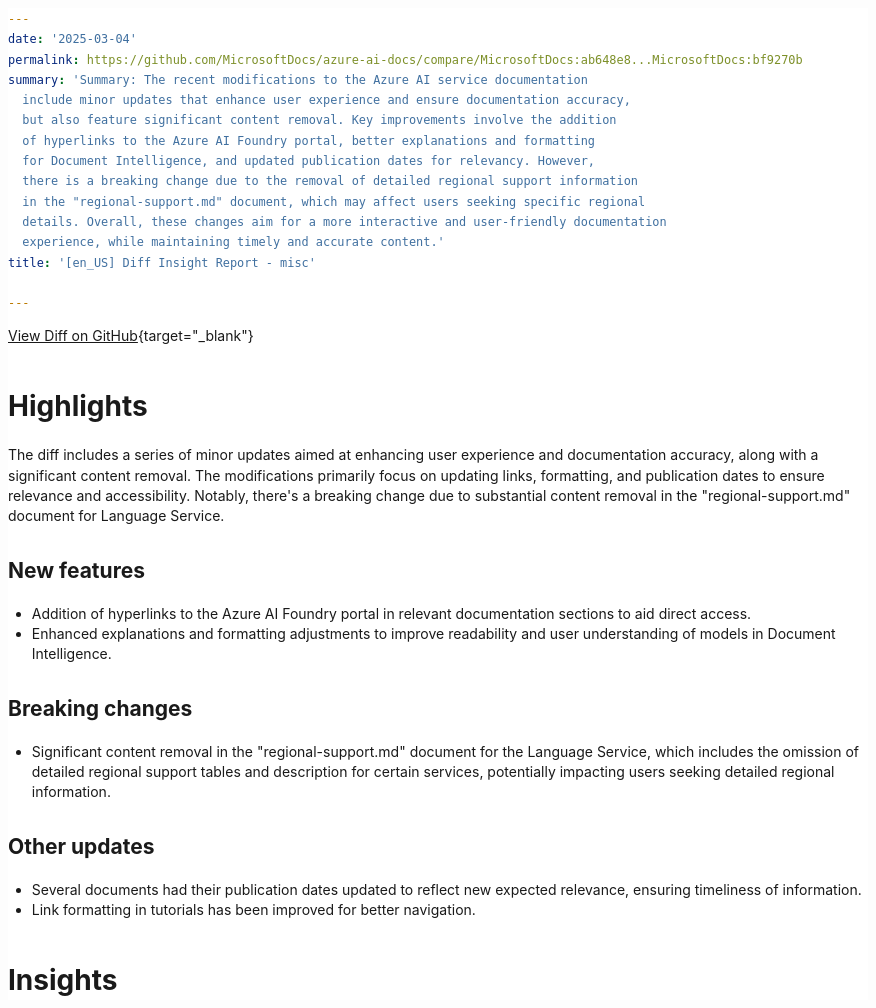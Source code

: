 ```yaml
---
date: '2025-03-04'
permalink: https://github.com/MicrosoftDocs/azure-ai-docs/compare/MicrosoftDocs:ab648e8...MicrosoftDocs:bf9270b
summary: 'Summary: The recent modifications to the Azure AI service documentation
  include minor updates that enhance user experience and ensure documentation accuracy,
  but also feature significant content removal. Key improvements involve the addition
  of hyperlinks to the Azure AI Foundry portal, better explanations and formatting
  for Document Intelligence, and updated publication dates for relevancy. However,
  there is a breaking change due to the removal of detailed regional support information
  in the "regional-support.md" document, which may affect users seeking specific regional
  details. Overall, these changes aim for a more interactive and user-friendly documentation
  experience, while maintaining timely and accurate content.'
title: '[en_US] Diff Insight Report - misc'

---
```


[View Diff on GitHub](https://github.com/MicrosoftDocs/azure-ai-docs/compare/MicrosoftDocs:ab648e8...MicrosoftDocs:bf9270b){target="_blank"}

# Highlights

The diff includes a series of minor updates aimed at enhancing user experience and documentation accuracy, along with a significant content removal. The modifications primarily focus on updating links, formatting, and publication dates to ensure relevance and accessibility. Notably, there's a breaking change due to substantial content removal in the "regional-support.md" document for Language Service.

## New features
- Addition of hyperlinks to the Azure AI Foundry portal in relevant documentation sections to aid direct access.
- Enhanced explanations and formatting adjustments to improve readability and user understanding of models in Document Intelligence.

## Breaking changes
- Significant content removal in the "regional-support.md" document for the Language Service, which includes the omission of detailed regional support tables and description for certain services, potentially impacting users seeking detailed regional information.

## Other updates
- Several documents had their publication dates updated to reflect new expected relevance, ensuring timeliness of information.
- Link formatting in tutorials has been improved for better navigation.

# Insights
